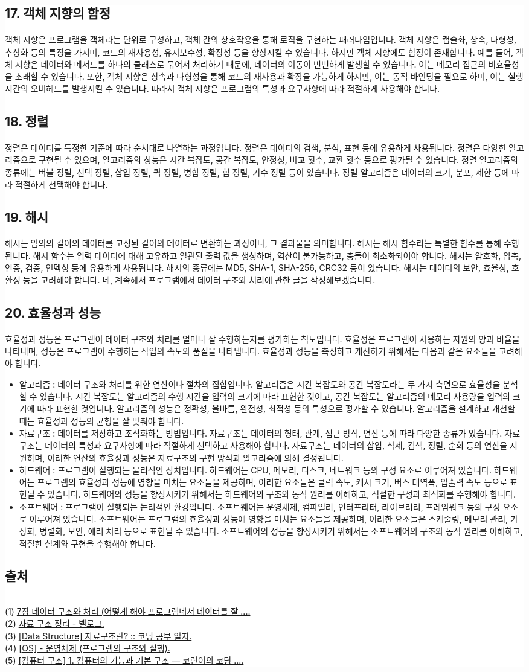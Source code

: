 ## 17. 객체 지향의 함정

객체 지향은 프로그램을 객체라는 단위로 구성하고, 객체 간의 상호작용을 통해 로직을 구현하는 패러다임입니다. 객체 지향은 캡슐화, 상속, 다형성, 추상화 등의 특징을 가지며, 코드의 재사용성, 유지보수성, 확장성 등을 향상시킬 수 있습니다. 하지만 객체 지향에도 함정이 존재합니다. 예를 들어, 객체 지향은 데이터와 메서드를 하나의 클래스로 묶어서 처리하기 때문에, 데이터의 이동이 빈번하게 발생할 수 있습니다. 이는 메모리 접근의 비효율성을 초래할 수 있습니다. 또한, 객체 지향은 상속과 다형성을 통해 코드의 재사용과 확장을 가능하게 하지만, 이는 동적 바인딩을 필요로 하며, 이는 실행 시간의 오버헤드를 발생시킬 수 있습니다. 따라서 객체 지향은 프로그램의 특성과 요구사항에 따라 적절하게 사용해야 합니다. 

## 18. 정렬

정렬은 데이터를 특정한 기준에 따라 순서대로 나열하는 과정입니다. 정렬은 데이터의 검색, 분석, 표현 등에 유용하게 사용됩니다. 정렬은 다양한 알고리즘으로 구현될 수 있으며, 알고리즘의 성능은 시간 복잡도, 공간 복잡도, 안정성, 비교 횟수, 교환 횟수 등으로 평가될 수 있습니다. 정렬 알고리즘의 종류에는 버블 정렬, 선택 정렬, 삽입 정렬, 퀵 정렬, 병합 정렬, 힙 정렬, 기수 정렬 등이 있습니다. 정렬 알고리즘은 데이터의 크기, 분포, 제한 등에 따라 적절하게 선택해야 합니다. 

## 19. 해시

해시는 임의의 길이의 데이터를 고정된 길이의 데이터로 변환하는 과정이나, 그 결과물을 의미합니다. 해시는 해시 함수라는 특별한 함수를 통해 수행됩니다. 해시 함수는 입력 데이터에 대해 고유하고 일관된 출력 값을 생성하며, 역산이 불가능하고, 충돌이 최소화되어야 합니다. 해시는 암호화, 압축, 인증, 검증, 인덱싱 등에 유용하게 사용됩니다. 해시의 종류에는 MD5, SHA-1, SHA-256, CRC32 등이 있습니다. 해시는 데이터의 보안, 효율성, 호환성 등을 고려해야 합니다. 
네, 계속해서 프로그램에서 데이터 구조와 처리에 관한 글을 작성해보겠습니다.

## 20. 효율성과 성능

효율성과 성능은 프로그램이 데이터 구조와 처리를 얼마나 잘 수행하는지를 평가하는 척도입니다. 효율성은 프로그램이 사용하는 자원의 양과 비율을 나타내며, 성능은 프로그램이 수행하는 작업의 속도와 품질을 나타냅니다. 효율성과 성능을 측정하고 개선하기 위해서는 다음과 같은 요소들을 고려해야 합니다.

- 알고리즘 : 데이터 구조와 처리를 위한 연산이나 절차의 집합입니다. 알고리즘은 시간 복잡도와 공간 복잡도라는 두 가지 측면으로 효율성을 분석할 수 있습니다. 시간 복잡도는 알고리즘의 수행 시간을 입력의 크기에 따라 표현한 것이고, 공간 복잡도는 알고리즘의 메모리 사용량을 입력의 크기에 따라 표현한 것입니다. 알고리즘의 성능은 정확성, 올바름, 완전성, 최적성 등의 특성으로 평가할 수 있습니다. 알고리즘을 설계하고 개선할 때는 효율성과 성능의 균형을 잘 맞춰야 합니다.
- 자료구조 : 데이터를 저장하고 조직화하는 방법입니다. 자료구조는 데이터의 형태, 관계, 접근 방식, 연산 등에 따라 다양한 종류가 있습니다. 자료구조는 데이터의 특성과 요구사항에 따라 적절하게 선택하고 사용해야 합니다. 자료구조는 데이터의 삽입, 삭제, 검색, 정렬, 순회 등의 연산을 지원하며, 이러한 연산의 효율성과 성능은 자료구조의 구현 방식과 알고리즘에 의해 결정됩니다.
- 하드웨어 : 프로그램이 실행되는 물리적인 장치입니다. 하드웨어는 CPU, 메모리, 디스크, 네트워크 등의 구성 요소로 이루어져 있습니다. 하드웨어는 프로그램의 효율성과 성능에 영향을 미치는 요소들을 제공하며, 이러한 요소들은 클럭 속도, 캐시 크기, 버스 대역폭, 입출력 속도 등으로 표현될 수 있습니다. 하드웨어의 성능을 향상시키기 위해서는 하드웨어의 구조와 동작 원리를 이해하고, 적절한 구성과 최적화를 수행해야 합니다.
- 소프트웨어 : 프로그램이 실행되는 논리적인 환경입니다. 소프트웨어는 운영체제, 컴파일러, 인터프리터, 라이브러리, 프레임워크 등의 구성 요소로 이루어져 있습니다. 소프트웨어는 프로그램의 효율성과 성능에 영향을 미치는 요소들을 제공하며, 이러한 요소들은 스케줄링, 메모리 관리, 가상화, 병렬화, 보안, 에러 처리 등으로 표현될 수 있습니다. 소프트웨어의 성능을 향상시키기 위해서는 소프트웨어의 구조와 동작 원리를 이해하고, 적절한 설계와 구현을 수행해야 합니다.

## 출처
-----
(1) [7장 데이터 구조와 처리 (어떻게 해야 프로그램네서 데이터를 잘 .... ](https://gangjis.tistory.com/72.)  
(2) [자료 구조 정리 - 벨로그. ](https://velog.io/@zoeyul/%EC%9E%90%EB%A3%8C-%EA%B5%AC%EC%A1%B0-%EC%A0%95%EB%A6%AC.)  
(3) [[Data Structure] 자료구조란? :: 코딩 공부 일지. ](https://cocoon1787.tistory.com/673.)  
(4) [[OS] - 운영체제 (프로그램의 구조와 실행). ](https://kuminkyu93.tistory.com/119.)  
(5) [[컴퓨터 구조] 1. 컴퓨터의 기능과 기본 구조 — 코린이의 코딩 .... ](https://code-trainee.tistory.com/entry/%EC%BB%B4%ED%93%A8%ED%84%B0-%EA%B5%AC%EC%A1%B0-1-%EC%BB%B4%ED%93%A8%ED%84%B0%EC%9D%98-%EA%B8%B0%EB%8A%A5%EA%B3%BC-%EA%B8%B0%EB%B3%B8-%EA%B5%AC%EC%A1%B0.)  
